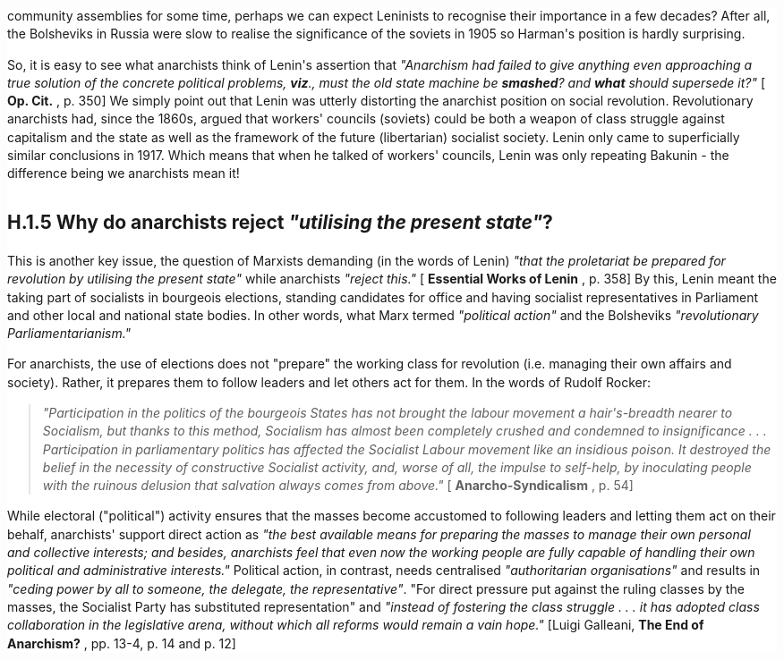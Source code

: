 community assemblies for some time, perhaps we can expect Leninists to
recognise their importance in a few decades? After all, the Bolsheviks in
Russia were slow to realise the significance of the soviets in 1905 so
Harman's position is hardly surprising.

So, it is easy to see what anarchists think of Lenin's assertion that
_"Anarchism had failed to give anything even approaching a true solution of
the concrete political problems, **viz**., must the old state machine be
**smashed**? and **what** should supersede it?"_ [ **Op. Cit.** , p. 350] We
simply point out that Lenin was utterly distorting the anarchist position on
social revolution. Revolutionary anarchists had, since the 1860s, argued that
workers' councils (soviets) could be both a weapon of class struggle against
capitalism and the state as well as the framework of the future (libertarian)
socialist society. Lenin only came to superficially similar conclusions in
1917. Which means that when he talked of workers' councils, Lenin was only
repeating Bakunin - the difference being we anarchists mean it!

## H.1.5 Why do anarchists reject _"utilising the present state"_?

This is another key issue, the question of Marxists demanding (in the words of
Lenin) _"that the proletariat be prepared for revolution by utilising the
present state"_ while anarchists _"reject this."_ [ **Essential Works of
Lenin** , p. 358] By this, Lenin meant the taking part of socialists in
bourgeois elections, standing candidates for office and having socialist
representatives in Parliament and other local and national state bodies. In
other words, what Marx termed _"political action"_ and the Bolsheviks
_"revolutionary Parliamentarianism."_

For anarchists, the use of elections does not "prepare" the working class for
revolution (i.e. managing their own affairs and society). Rather, it prepares
them to follow leaders and let others act for them. In the words of Rudolf
Rocker:

> _"Participation in the politics of the bourgeois States has not brought the
> labour movement a hair's-breadth nearer to Socialism, but thanks to this
> method, Socialism has almost been completely crushed and condemned to
> insignificance . . . Participation in parliamentary politics has affected
> the Socialist Labour movement like an insidious poison. It destroyed the
> belief in the necessity of constructive Socialist activity, and, worse of
> all, the impulse to self-help, by inoculating people with the ruinous
> delusion that salvation always comes from above."_ [ **Anarcho-Syndicalism**
> , p. 54]

While electoral ("political") activity ensures that the masses become
accustomed to following leaders and letting them act on their behalf,
anarchists' support direct action as _"the best available means for preparing
the masses to manage their own personal and collective interests; and besides,
anarchists feel that even now the working people are fully capable of handling
their own political and administrative interests."_ Political action, in
contrast, needs centralised _"authoritarian organisations"_ and results in
_"ceding power by all to someone, the delegate, the representative"_. "For
direct pressure put against the ruling classes by the masses, the Socialist
Party has substituted representation" and _"instead of fostering the class
struggle . . . it has adopted class collaboration in the legislative arena,
without which all reforms would remain a vain hope."_ [Luigi Galleani, **The
End of Anarchism?** , pp. 13-4, p. 14 and p. 12]

